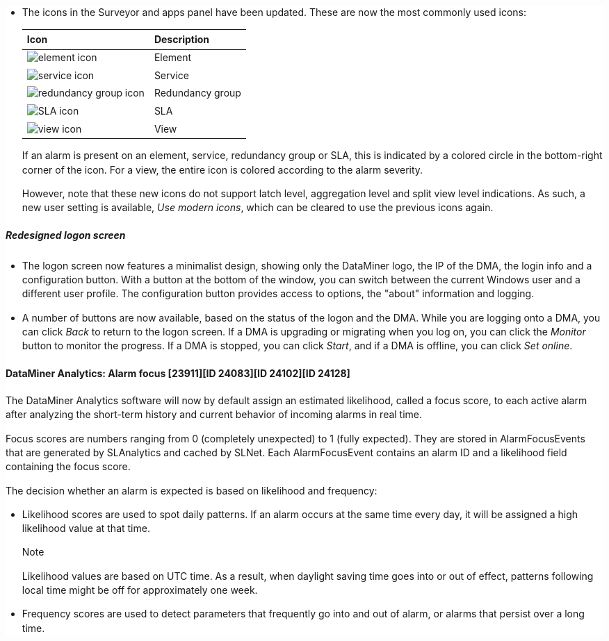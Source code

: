 - The icons in the Surveyor and apps panel have been updated. These are now the most commonly used icons:

  | Icon                                                                  | Description      |
  |-----------------------------------------------------------------------|------------------|
  | ![element icon](~/release-notes/images/CubeXElement.png)              | Element          |
  | ![service icon](~/release-notes/images/CubeXService.png)              | Service          |
  | ![redundancy group icon](~/release-notes/images/CubeXRedunGroup.png)  | Redundancy group |
  | ![SLA icon](~/release-notes/images/CubeXSLA.png)                      | SLA              |
  | ![view icon](~/release-notes/images/CubeXView.png)                    | View             |

  If an alarm is present on an element, service, redundancy group or SLA, this is indicated by a colored circle in the bottom-right corner of the icon. For a view, the entire icon is colored according to the alarm severity.

  However, note that these new icons do not support latch level, aggregation level and split view level indications. As such, a new user setting is available, *Use modern icons*, which can be cleared to use the previous icons again.

##### Redesigned logon screen

- The logon screen now features a minimalist design, showing only the DataMiner logo, the IP of the DMA, the login info and a configuration button. With a button at the bottom of the window, you can switch between the current Windows user and a different user profile. The configuration button provides access to options, the "about" information and logging.

- A number of buttons are now available, based on the status of the logon and the DMA. While you are logging onto a DMA, you can click *Back* to return to the logon screen. If a DMA is upgrading or migrating when you log on, you can click the *Monitor* button to monitor the progress. If a DMA is stopped, you can click *Start*, and if a DMA is offline, you can click *Set online*.

#### DataMiner Analytics: Alarm focus \[23911\]\[ID 24083\]\[ID 24102\]\[ID 24128\]

The DataMiner Analytics software will now by default assign an estimated likelihood, called a focus score, to each active alarm after analyzing the short-term history and current behavior of incoming alarms in real time.

Focus scores are numbers ranging from 0 (completely unexpected) to 1 (fully expected). They are stored in AlarmFocusEvents that are generated by SLAnalytics and cached by SLNet. Each AlarmFocusEvent contains an alarm ID and a likelihood field containing the focus score.

The decision whether an alarm is expected is based on likelihood and frequency:

- Likelihood scores are used to spot daily patterns. If an alarm occurs at the same time every day, it will be assigned a high likelihood value at that time.

    > [!NOTE]
    > Likelihood values are based on UTC time. As a result, when daylight saving time goes into or out of effect, patterns following local time might be off for approximately one week.

- Frequency scores are used to detect parameters that frequently go into and out of alarm, or alarms that persist over a long time.
